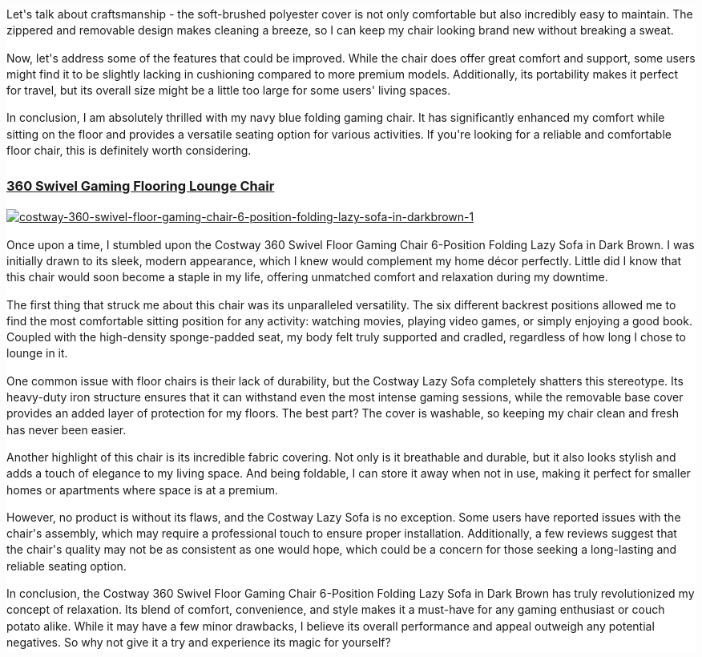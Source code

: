 Let's talk about craftsmanship - the soft-brushed polyester cover is not only comfortable but also incredibly easy to maintain. The zippered and removable design makes cleaning a breeze, so I can keep my chair looking brand new without breaking a sweat. 

Now, let's address some of the features that could be improved. While the chair does offer great comfort and support, some users might find it to be slightly lacking in cushioning compared to more premium models. Additionally, its portability makes it perfect for travel, but its overall size might be a little too large for some users' living spaces. 

In conclusion, I am absolutely thrilled with my navy blue folding gaming chair. It has significantly enhanced my comfort while sitting on the floor and provides a versatile seating option for various activities. If you're looking for a reliable and comfortable floor chair, this is definitely worth considering. 


### [360 Swivel Gaming Flooring Lounge Chair](https://serp.ly/@serpgames/amazon/foldable-gaming-chairs?utm_source=serpgames&utm_medium=website&utm_campaign=serp.games&utm_content=foldable-gaming-chairs&utm_term=360-swivel-gaming-flooring-lounge-chair)

<div class="image"><a href="https://serp.ly/@serpgames/amazon/foldable-gaming-chairs?utm_source=serpgames&utm_medium=website&utm_campaign=serp.games&utm_content=foldable-gaming-chairs&utm_term=costway-360-swivel-floor-gaming-chair-6-position-folding-lazy-sofa-in-darkbrown-1"><img alt="costway-360-swivel-floor-gaming-chair-6-position-folding-lazy-sofa-in-darkbrown-1" src="https://imagedelivery.net/vy2bglCGN6hEeWOnSe2c7A/costway-360-swivel-floor-gaming-chair-6-position-folding-lazy-sofa-in-darkbrown-1/w=720,h=540,fit=pad,background=black"/></a></div>

Once upon a time, I stumbled upon the Costway 360 Swivel Floor Gaming Chair 6-Position Folding Lazy Sofa in Dark Brown. I was initially drawn to its sleek, modern appearance, which I knew would complement my home décor perfectly. Little did I know that this chair would soon become a staple in my life, offering unmatched comfort and relaxation during my downtime. 

The first thing that struck me about this chair was its unparalleled versatility. The six different backrest positions allowed me to find the most comfortable sitting position for any activity: watching movies, playing video games, or simply enjoying a good book. Coupled with the high-density sponge-padded seat, my body felt truly supported and cradled, regardless of how long I chose to lounge in it. 

One common issue with floor chairs is their lack of durability, but the Costway Lazy Sofa completely shatters this stereotype. Its heavy-duty iron structure ensures that it can withstand even the most intense gaming sessions, while the removable base cover provides an added layer of protection for my floors. The best part? The cover is washable, so keeping my chair clean and fresh has never been easier. 

Another highlight of this chair is its incredible fabric covering. Not only is it breathable and durable, but it also looks stylish and adds a touch of elegance to my living space. And being foldable, I can store it away when not in use, making it perfect for smaller homes or apartments where space is at a premium. 

However, no product is without its flaws, and the Costway Lazy Sofa is no exception. Some users have reported issues with the chair's assembly, which may require a professional touch to ensure proper installation. Additionally, a few reviews suggest that the chair's quality may not be as consistent as one would hope, which could be a concern for those seeking a long-lasting and reliable seating option. 

In conclusion, the Costway 360 Swivel Floor Gaming Chair 6-Position Folding Lazy Sofa in Dark Brown has truly revolutionized my concept of relaxation. Its blend of comfort, convenience, and style makes it a must-have for any gaming enthusiast or couch potato alike. While it may have a few minor drawbacks, I believe its overall performance and appeal outweigh any potential negatives. So why not give it a try and experience its magic for yourself? 
